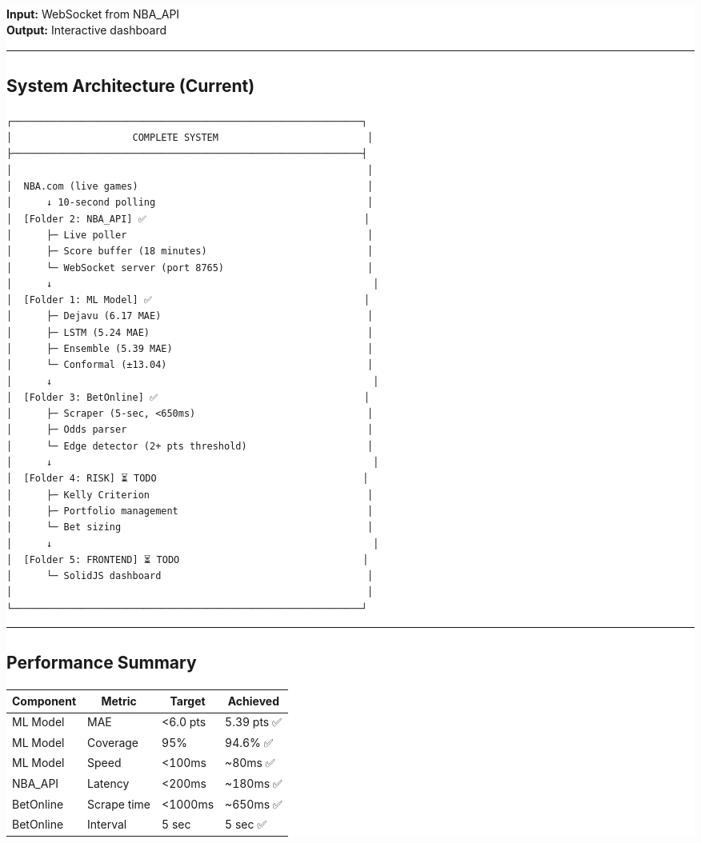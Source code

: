 **Input:** WebSocket from NBA_API  
**Output:** Interactive dashboard

---

## System Architecture (Current)

```
┌─────────────────────────────────────────────────────────────┐
│                     COMPLETE SYSTEM                          │
├─────────────────────────────────────────────────────────────┤
│                                                              │
│  NBA.com (live games)                                        │
│      ↓ 10-second polling                                     │
│  [Folder 2: NBA_API] ✅                                      │
│      ├─ Live poller                                          │
│      ├─ Score buffer (18 minutes)                            │
│      └─ WebSocket server (port 8765)                         │
│      ↓                                                        │
│  [Folder 1: ML Model] ✅                                     │
│      ├─ Dejavu (6.17 MAE)                                    │
│      ├─ LSTM (5.24 MAE)                                      │
│      ├─ Ensemble (5.39 MAE)                                  │
│      └─ Conformal (±13.04)                                   │
│      ↓                                                        │
│  [Folder 3: BetOnline] ✅                                    │
│      ├─ Scraper (5-sec, <650ms)                              │
│      ├─ Odds parser                                          │
│      └─ Edge detector (2+ pts threshold)                     │
│      ↓                                                        │
│  [Folder 4: RISK] ⏳ TODO                                    │
│      ├─ Kelly Criterion                                      │
│      ├─ Portfolio management                                 │
│      └─ Bet sizing                                           │
│      ↓                                                        │
│  [Folder 5: FRONTEND] ⏳ TODO                                │
│      └─ SolidJS dashboard                                    │
│                                                              │
└─────────────────────────────────────────────────────────────┘
```

---

## Performance Summary

| Component | Metric | Target | Achieved |
|-----------|--------|--------|----------|
| ML Model | MAE | <6.0 pts | 5.39 pts ✅ |
| ML Model | Coverage | 95% | 94.6% ✅ |
| ML Model | Speed | <100ms | ~80ms ✅ |
| NBA_API | Latency | <200ms | ~180ms ✅ |
| BetOnline | Scrape time | <1000ms | ~650ms ✅ |
| BetOnline | Interval | 5 sec | 5 sec ✅ |

